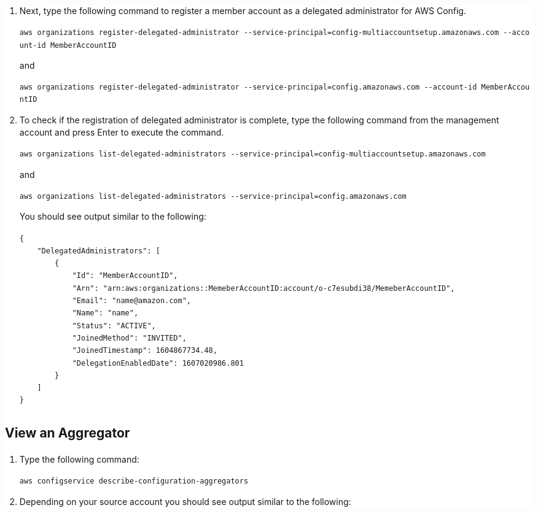 1. Next, type the following command to register a member account as a delegated administrator for AWS Config\.

   ```
   aws organizations register-delegated-administrator --service-principal=config-multiaccountsetup.amazonaws.com --account-id MemberAccountID
   ```

   and

   ```
   aws organizations register-delegated-administrator --service-principal=config.amazonaws.com --account-id MemberAccountID
   ```

1. To check if the registration of delegated administrator is complete, type the following command from the management account and press Enter to execute the command\.

   ```
   aws organizations list-delegated-administrators --service-principal=config-multiaccountsetup.amazonaws.com
   ```

   and

   ```
   aws organizations list-delegated-administrators --service-principal=config.amazonaws.com
   ```

   You should see output similar to the following:

   ```
   {
       "DelegatedAdministrators": [
           {
               "Id": "MemberAccountID",
               "Arn": "arn:aws:organizations::MemeberAccountID:account/o-c7esubdi38/MemeberAccountID",
               "Email": "name@amazon.com",
               "Name": "name",
               "Status": "ACTIVE",
               "JoinedMethod": "INVITED",
               "JoinedTimestamp": 1604867734.48,
               "DelegationEnabledDate": 1607020986.801
           }
       ]
   }
   ```

## View an Aggregator<a name="view-an-aggregator-cli"></a>

1. Type the following command:

   ```
   aws configservice describe-configuration-aggregators
   ```

1. Depending on your source account you should see output similar to the following:
